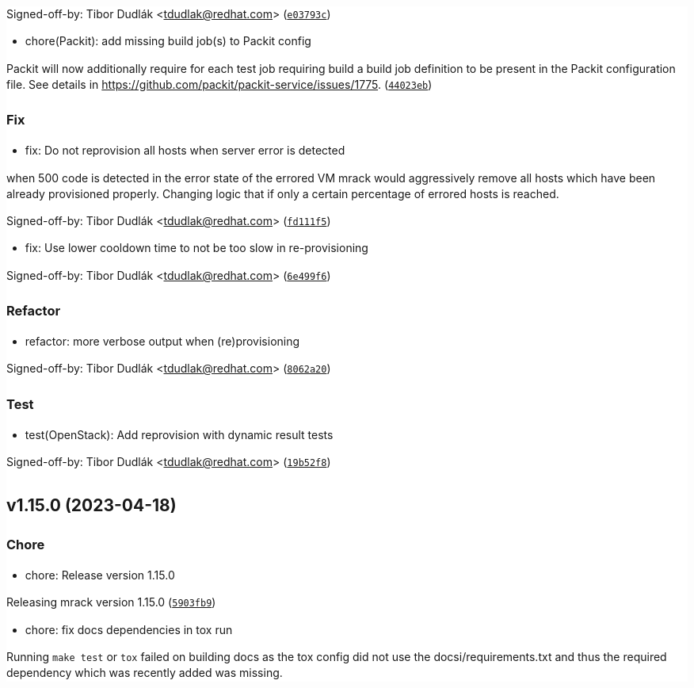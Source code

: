 Signed-off-by: Tibor Dudlák &lt;tdudlak@redhat.com&gt; ([`e03793c`](https://github.com/neoave/mrack/commit/e03793c8aee309cfbce69a098db259cabd99bf0f))

* chore(Packit): add missing build job(s) to Packit config

Packit will now additionally require for each test job requiring build
a build job definition to be present in the Packit configuration file. See details
in https://github.com/packit/packit-service/issues/1775. ([`44023eb`](https://github.com/neoave/mrack/commit/44023ebf54f5196b1cdafdd01ba85d6005d99e49))

### Fix

* fix: Do not reprovision all hosts when server error is detected

when 500 code is detected in the error state of the errored VM
mrack would aggressively remove all hosts which have been
already provisioned properly. Changing logic that
if only a certain percentage of errored hosts is reached.

Signed-off-by: Tibor Dudlák &lt;tdudlak@redhat.com&gt; ([`fd111f5`](https://github.com/neoave/mrack/commit/fd111f56daa271ccc7824ec0805d007ca4c78f8d))

* fix: Use lower cooldown time to not be too slow in re-provisioning

Signed-off-by: Tibor Dudlák &lt;tdudlak@redhat.com&gt; ([`6e499f6`](https://github.com/neoave/mrack/commit/6e499f6cb50a3523db199cd37b877558b9896342))

### Refactor

* refactor: more verbose output when (re)provisioning

Signed-off-by: Tibor Dudlák &lt;tdudlak@redhat.com&gt; ([`8062a20`](https://github.com/neoave/mrack/commit/8062a20d0e0f801f036f60afc0ccc62d23d3bf47))

### Test

* test(OpenStack): Add reprovision with dynamic result tests

Signed-off-by: Tibor Dudlák &lt;tdudlak@redhat.com&gt; ([`19b52f8`](https://github.com/neoave/mrack/commit/19b52f8df036f36183fd18b7ba87ed457c2d8682))


## v1.15.0 (2023-04-18)

### Chore

* chore: Release version 1.15.0

Releasing mrack version 1.15.0 ([`5903fb9`](https://github.com/neoave/mrack/commit/5903fb92b8f97e2b5851bfaeb20b84b834175fb8))

* chore: fix docs dependencies in tox run

Running `make test` or `tox` failed on building docs as the tox
config did not use the docsi/requirements.txt and thus the required
dependency which was recently added was missing.
